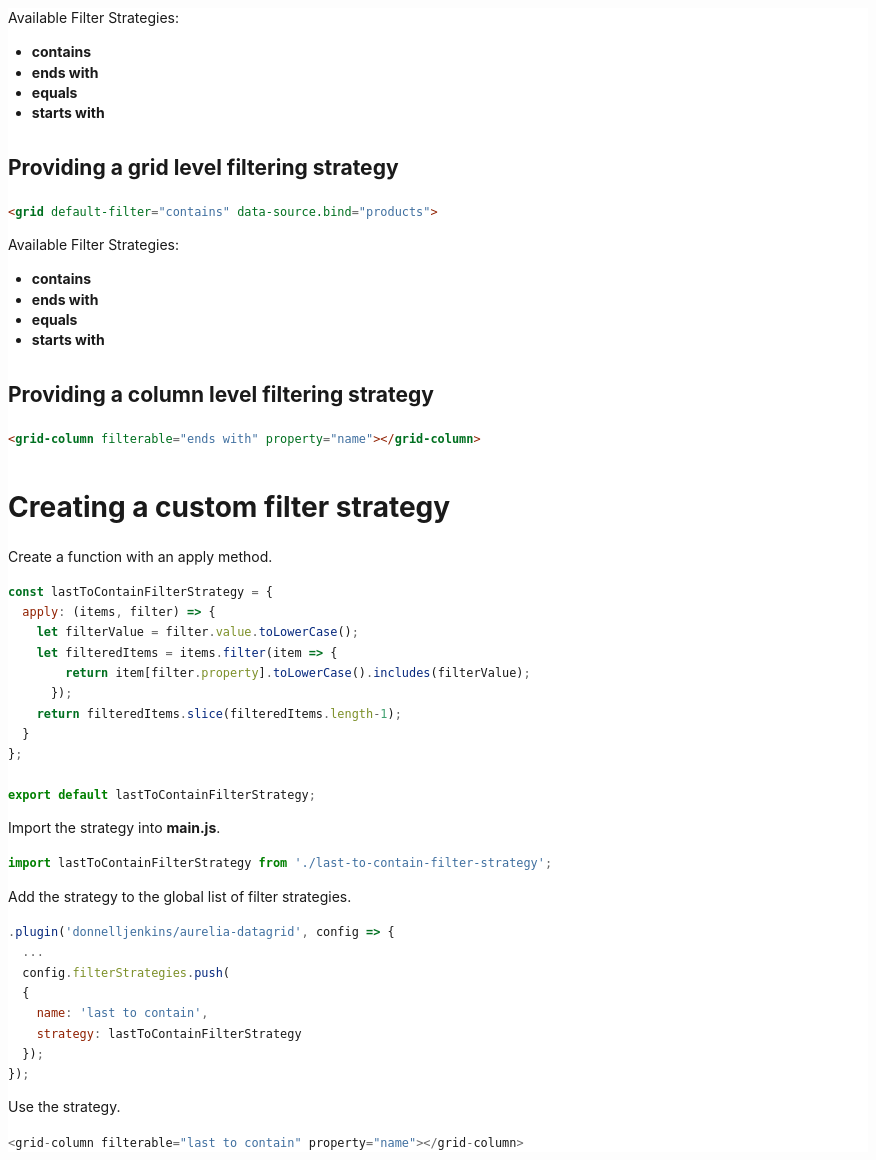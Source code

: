 Available Filter Strategies:
- **contains**
- **ends with**
- **equals**
- **starts with**

## Providing a grid level filtering strategy
```html
<grid default-filter="contains" data-source.bind="products">
```

Available Filter Strategies:
- **contains**
- **ends with**
- **equals**
- **starts with**

## Providing a column level filtering strategy
```html
<grid-column filterable="ends with" property="name"></grid-column>
```

# Creating a custom filter strategy

Create a function with an apply method.
```javascript
const lastToContainFilterStrategy = {
  apply: (items, filter) => {
    let filterValue = filter.value.toLowerCase();
    let filteredItems = items.filter(item => {
        return item[filter.property].toLowerCase().includes(filterValue);
      });
    return filteredItems.slice(filteredItems.length-1);
  }
};

export default lastToContainFilterStrategy;

```
Import the strategy into **main.js**.
```javascript
import lastToContainFilterStrategy from './last-to-contain-filter-strategy';
```
Add the strategy to the global list of filter strategies.
```javascript
.plugin('donnelljenkins/aurelia-datagrid', config => {
  ...
  config.filterStrategies.push(
  {
    name: 'last to contain', 
    strategy: lastToContainFilterStrategy
  });
});
```
Use the strategy.
```javascript
<grid-column filterable="last to contain" property="name"></grid-column>
```
